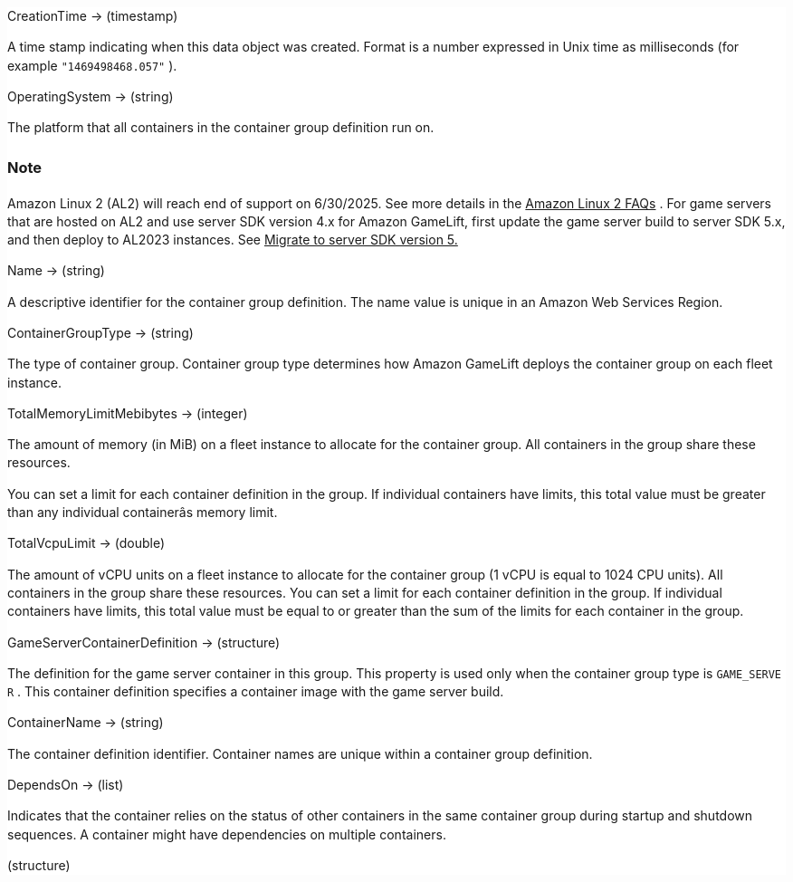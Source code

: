 CreationTime -> (timestamp)

A time stamp indicating when this data object was created. Format is a number expressed in Unix time as milliseconds (for example `"1469498468.057"` ).

OperatingSystem -> (string)

The platform that all containers in the container group definition run on.

### Note

Amazon Linux 2 (AL2) will reach end of support on 6/30/2025. See more details in the [Amazon Linux 2 FAQs](https://aws.amazon.com/amazon-linux-2/faqs/) . For game servers that are hosted on AL2 and use server SDK version 4.x for Amazon GameLift, first update the game server build to server SDK 5.x, and then deploy to AL2023 instances. See [Migrate to server SDK version 5.](https://docs.aws.amazon.com/gamelift/latest/developerguide/reference-serversdk5-migration.html)

Name -> (string)

A descriptive identifier for the container group definition. The name value is unique in an Amazon Web Services Region.

ContainerGroupType -> (string)

The type of container group. Container group type determines how Amazon GameLift deploys the container group on each fleet instance.

TotalMemoryLimitMebibytes -> (integer)

The amount of memory (in MiB) on a fleet instance to allocate for the container group. All containers in the group share these resources.

You can set a limit for each container definition in the group. If individual containers have limits, this total value must be greater than any individual containerâs memory limit.

TotalVcpuLimit -> (double)

The amount of vCPU units on a fleet instance to allocate for the container group (1 vCPU is equal to 1024 CPU units). All containers in the group share these resources. You can set a limit for each container definition in the group. If individual containers have limits, this total value must be equal to or greater than the sum of the limits for each container in the group.

GameServerContainerDefinition -> (structure)

The definition for the game server container in this group. This property is used only when the container group type is `GAME_SERVER` . This container definition specifies a container image with the game server build.

ContainerName -> (string)

The container definition identifier. Container names are unique within a container group definition.

DependsOn -> (list)

Indicates that the container relies on the status of other containers in the same container group during startup and shutdown sequences. A container might have dependencies on multiple containers.

(structure)
